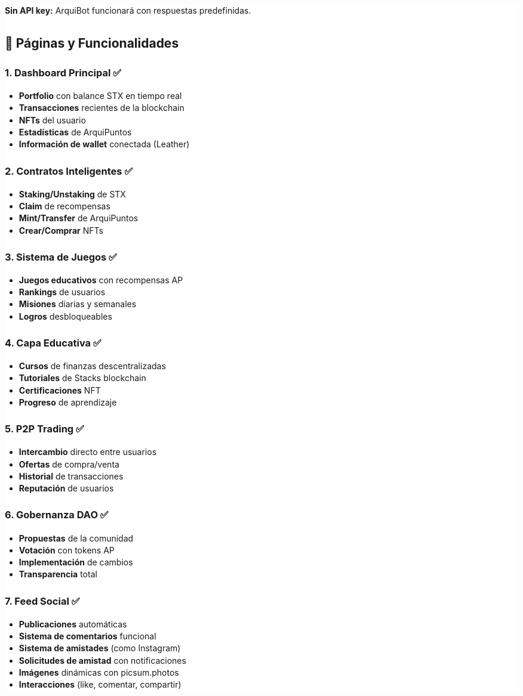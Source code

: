 **Sin API key:** ArquiBot funcionará con respuestas predefinidas.

## 📱 Páginas y Funcionalidades

### **1. Dashboard Principal** ✅
- **Portfolio** con balance STX en tiempo real
- **Transacciones** recientes de la blockchain
- **NFTs** del usuario
- **Estadísticas** de ArquiPuntos
- **Información de wallet** conectada (Leather)

### **2. Contratos Inteligentes** ✅
- **Staking/Unstaking** de STX
- **Claim** de recompensas
- **Mint/Transfer** de ArquiPuntos
- **Crear/Comprar** NFTs

### **3. Sistema de Juegos** ✅
- **Juegos educativos** con recompensas AP
- **Rankings** de usuarios
- **Misiones** diarias y semanales
- **Logros** desbloqueables

### **4. Capa Educativa** ✅
- **Cursos** de finanzas descentralizadas
- **Tutoriales** de Stacks blockchain
- **Certificaciones** NFT
- **Progreso** de aprendizaje

### **5. P2P Trading** ✅
- **Intercambio** directo entre usuarios
- **Ofertas** de compra/venta
- **Historial** de transacciones
- **Reputación** de usuarios

### **6. Gobernanza DAO** ✅
- **Propuestas** de la comunidad
- **Votación** con tokens AP
- **Implementación** de cambios
- **Transparencia** total

### **7. Feed Social** ✅
- **Publicaciones** automáticas
- **Sistema de comentarios** funcional
- **Sistema de amistades** (como Instagram)
- **Solicitudes de amistad** con notificaciones
- **Imágenes** dinámicas con picsum.photos
- **Interacciones** (like, comentar, compartir)
